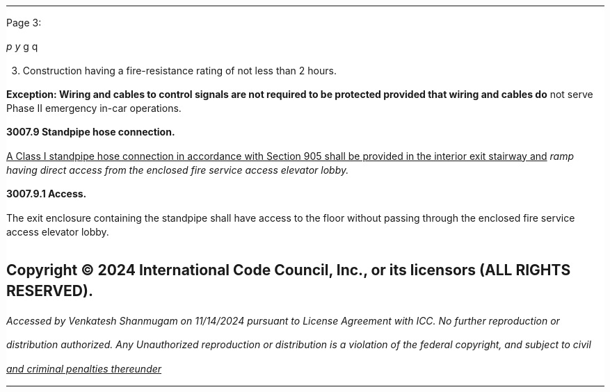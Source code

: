 
-----



Page 3:

_p_ _y_ g q

3. Construction having a fire-resistance rating of not less than 2 hours.

**Exception: Wiring and cables to control signals are not required to be protected provided that wiring and cables do**
not serve Phase II emergency in-car operations.

**3007.9 Standpipe hose connection.**

[A Class I standpipe hose connection in accordance with Section 905 shall be provided in the interior exit stairway and](http://codes.iccsafe.org/#VACC2021P1_Ch09_Sec905)
_ramp having direct access from the enclosed fire service access elevator lobby._

**3007.9.1 Access.**

The exit enclosure containing the standpipe shall have access to the floor without passing through the enclosed fire
service access elevator lobby.

## Copyright © 2024 International Code Council, Inc., or its licensors (ALL RIGHTS RESERVED).

_Accessed by Venkatesh Shanmugam on 11/14/2024 pursuant to License Agreement with ICC. No further reproduction or_

_distribution authorized. Any Unauthorized reproduction or distribution is a violation of the federal copyright, and subject to civil_

_[and criminal penalties thereunder](http://codes.iccsafe.org/content/VACC2021P1/chapter-30-elevators-and-conveying-systems#VACC2021P1_Ch30_Sec3007)_


-----



